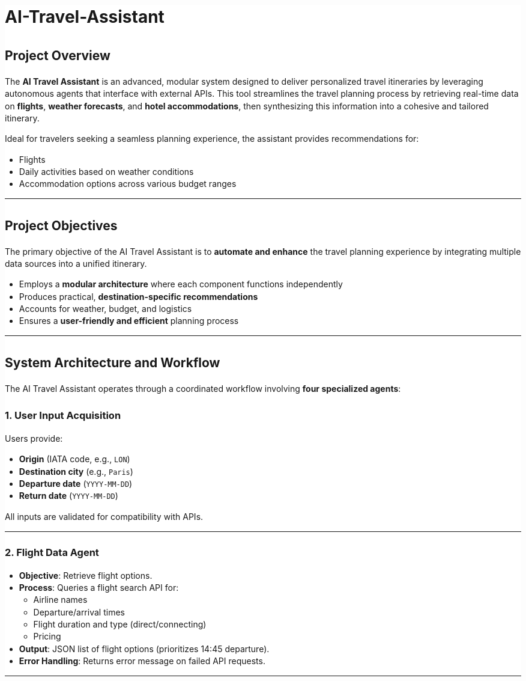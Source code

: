 # AI-Travel-Assistant


## Project Overview

The **AI Travel Assistant** is an advanced, modular system designed to deliver personalized travel itineraries by leveraging autonomous agents that interface with external APIs. This tool streamlines the travel planning process by retrieving real-time data on **flights**, **weather forecasts**, and **hotel accommodations**, then synthesizing this information into a cohesive and tailored itinerary.

Ideal for travelers seeking a seamless planning experience, the assistant provides recommendations for:
- Flights
- Daily activities based on weather conditions
- Accommodation options across various budget ranges

---

## Project Objectives

The primary objective of the AI Travel Assistant is to **automate and enhance** the travel planning experience by integrating multiple data sources into a unified itinerary.

- Employs a **modular architecture** where each component functions independently
- Produces practical, **destination-specific recommendations**
- Accounts for weather, budget, and logistics
- Ensures a **user-friendly and efficient** planning process

---

## System Architecture and Workflow

The AI Travel Assistant operates through a coordinated workflow involving **four specialized agents**:

### 1. User Input Acquisition
Users provide:
- **Origin** (IATA code, e.g., `LON`)
- **Destination city** (e.g., `Paris`)
- **Departure date** (`YYYY-MM-DD`)
- **Return date** (`YYYY-MM-DD`)

All inputs are validated for compatibility with APIs.

---

### 2. Flight Data Agent
- **Objective**: Retrieve flight options.
- **Process**: Queries a flight search API for:
  - Airline names
  - Departure/arrival times
  - Flight duration and type (direct/connecting)
  - Pricing
- **Output**: JSON list of flight options (prioritizes 14:45 departure).
- **Error Handling**: Returns error message on failed API requests.

---